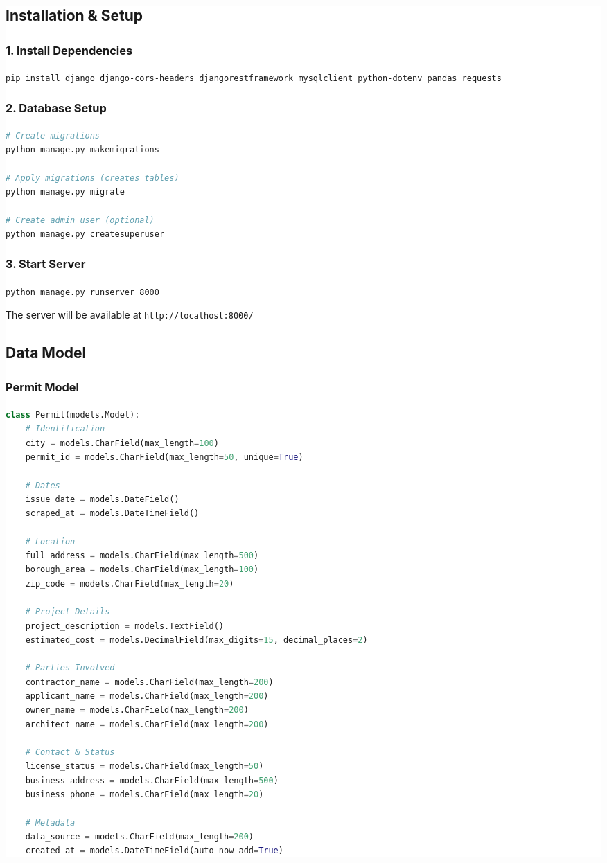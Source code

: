 ## Installation & Setup

### 1. Install Dependencies
```bash
pip install django django-cors-headers djangorestframework mysqlclient python-dotenv pandas requests
```

### 2. Database Setup
```bash
# Create migrations
python manage.py makemigrations

# Apply migrations (creates tables)
python manage.py migrate

# Create admin user (optional)
python manage.py createsuperuser
```

### 3. Start Server
```bash
python manage.py runserver 8000
```

The server will be available at `http://localhost:8000/`

## Data Model

### Permit Model
```python
class Permit(models.Model):
    # Identification
    city = models.CharField(max_length=100)
    permit_id = models.CharField(max_length=50, unique=True)
    
    # Dates
    issue_date = models.DateField()
    scraped_at = models.DateTimeField()
    
    # Location
    full_address = models.CharField(max_length=500)
    borough_area = models.CharField(max_length=100)
    zip_code = models.CharField(max_length=20)
    
    # Project Details
    project_description = models.TextField()
    estimated_cost = models.DecimalField(max_digits=15, decimal_places=2)
    
    # Parties Involved
    contractor_name = models.CharField(max_length=200)
    applicant_name = models.CharField(max_length=200)
    owner_name = models.CharField(max_length=200)
    architect_name = models.CharField(max_length=200)
    
    # Contact & Status
    license_status = models.CharField(max_length=50)
    business_address = models.CharField(max_length=500)
    business_phone = models.CharField(max_length=20)
    
    # Metadata
    data_source = models.CharField(max_length=200)
    created_at = models.DateTimeField(auto_now_add=True)
```